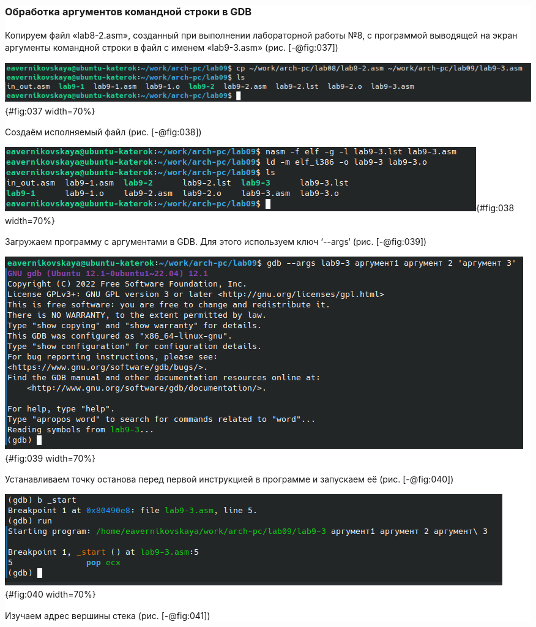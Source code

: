### Обработка аргументов командной строки в GDB

Копируем файл «lab8-2.asm», созданный при выполнении лабораторной работы №8, с программой выводящей на экран аргументы командной строки в файл с именем «lab9-3.asm» (рис. [-@fig:037])

![Создание файла «lab9-3.asm»](image/лаба9_37.png){#fig:037 width=70%}

Создаём исполняемый файл (рис. [-@fig:038])

![Создание исполняемого файла](image/лаба9_38.png){#fig:038 width=70%}

Загружаем программу с аргументами в GDB. Для этого используем ключ ‘--args‘ (рис. [-@fig:039])

![Загрузка в gdb с использованием ‘--args‘](image/лаба9_39.png){#fig:039 width=70%}

Устанавливаем точку останова перед первой инструкцией в программе и запускаем её (рис. [-@fig:040])

![Точка останова + запуск программы](image/лаба9_40.png){#fig:040 width=70%}

Изучаем адрес вершины стека (рис. [-@fig:041])

